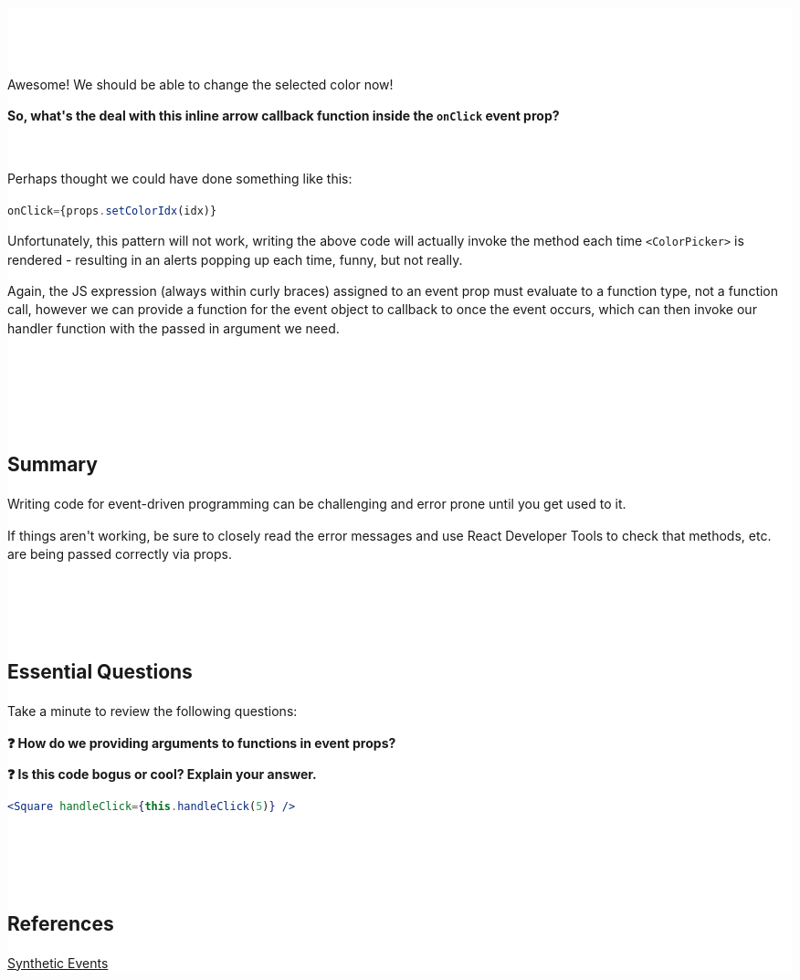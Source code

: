 <br>
<br>
<br>

Awesome! We should be able to change the selected color now!

**So, what's the deal with this inline arrow callback function inside the `onClick` event prop?**

<br>

Perhaps thought we could have done something like this:

```javascript
onClick={props.setColorIdx(idx)}
```

Unfortunately, this pattern will not work, writing the above code will actually invoke the method each time `<ColorPicker>` is rendered - resulting in an alerts popping up each time, funny, but not really.

Again, the JS expression (always within curly braces) assigned to an event prop must evaluate to a function type, not a function call, however we can provide a function for the event object to callback to once the event occurs, which can then invoke our handler function with the passed in argument we need. 




<br>
<br>
<br>
<br>



## Summary

Writing code for event-driven programming can be challenging and error prone until you get used to it.

If things aren't working, be sure to closely read the error messages and use React Developer Tools to check that methods, etc. are being passed correctly via props.


<br>
<br>
<br>



## Essential Questions

Take a minute to review the following questions:


**❓ How do we providing arguments to functions in event props?**

**❓ Is this code bogus or cool? Explain your answer.**

```jsx
<Square handleClick={this.handleClick(5)} />
```


<br>
<br>
<br>



## References

[Synthetic Events](https://facebook.github.io/react/docs/events.html) 